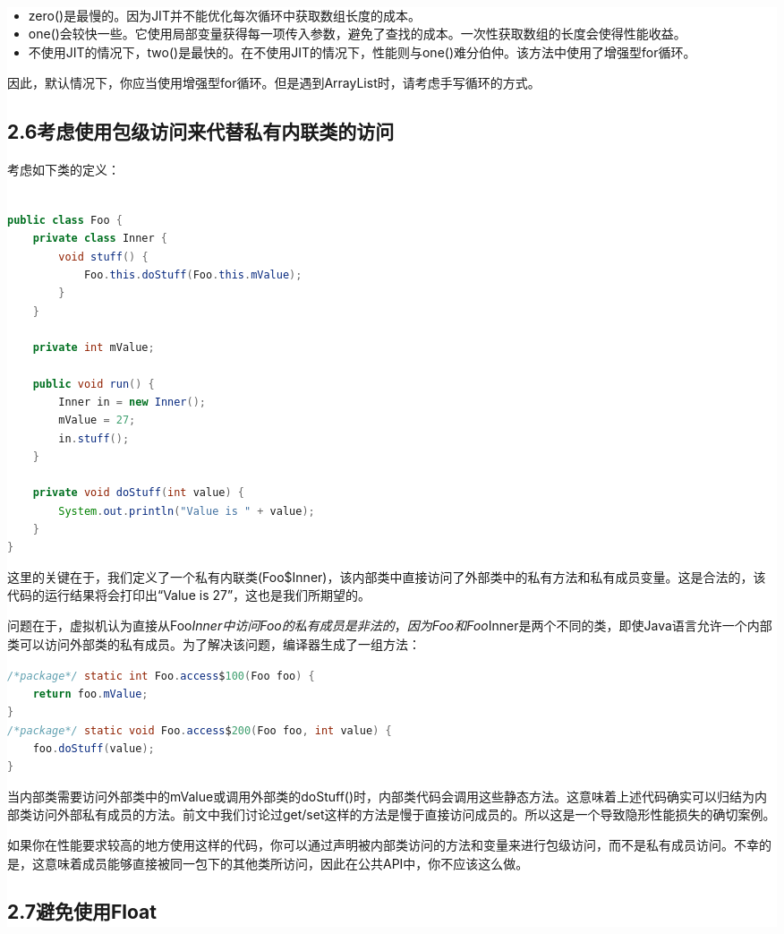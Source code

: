 * zero()是最慢的。因为JIT并不能优化每次循环中获取数组长度的成本。
* one()会较快一些。它使用局部变量获得每一项传入参数，避免了查找的成本。一次性获取数组的长度会使得性能收益。
* 不使用JIT的情况下，two()是最快的。在不使用JIT的情况下，性能则与one()难分伯仲。该方法中使用了增强型for循环。

因此，默认情况下，你应当使用增强型for循环。但是遇到ArrayList时，请考虑手写循环的方式。

## 2.6考虑使用包级访问来代替私有内联类的访问

考虑如下类的定义：

```java

public class Foo {
    private class Inner {
        void stuff() {
            Foo.this.doStuff(Foo.this.mValue);
        }
    }

    private int mValue;

    public void run() {
        Inner in = new Inner();
        mValue = 27;
        in.stuff();
    }

    private void doStuff(int value) {
        System.out.println("Value is " + value);
    }
}
```
这里的关键在于，我们定义了一个私有内联类(Foo$Inner)，该内部类中直接访问了外部类中的私有方法和私有成员变量。这是合法的，该代码的运行结果将会打印出“Value is 27”，这也是我们所期望的。

问题在于，虚拟机认为直接从Foo$Inner中访问Foo的私有成员是非法的，因为Foo和Foo$Inner是两个不同的类，即使Java语言允许一个内部类可以访问外部类的私有成员。为了解决该问题，编译器生成了一组方法：

```java
/*package*/ static int Foo.access$100(Foo foo) {
    return foo.mValue;
}
/*package*/ static void Foo.access$200(Foo foo, int value) {
    foo.doStuff(value);
}
```
当内部类需要访问外部类中的mValue或调用外部类的doStuff()时，内部类代码会调用这些静态方法。这意味着上述代码确实可以归结为内部类访问外部私有成员的方法。前文中我们讨论过get/set这样的方法是慢于直接访问成员的。所以这是一个导致隐形性能损失的确切案例。

如果你在性能要求较高的地方使用这样的代码，你可以通过声明被内部类访问的方法和变量来进行包级访问，而不是私有成员访问。不幸的是，这意味着成员能够直接被同一包下的其他类所访问，因此在公共API中，你不应该这么做。
## 2.7避免使用Float
